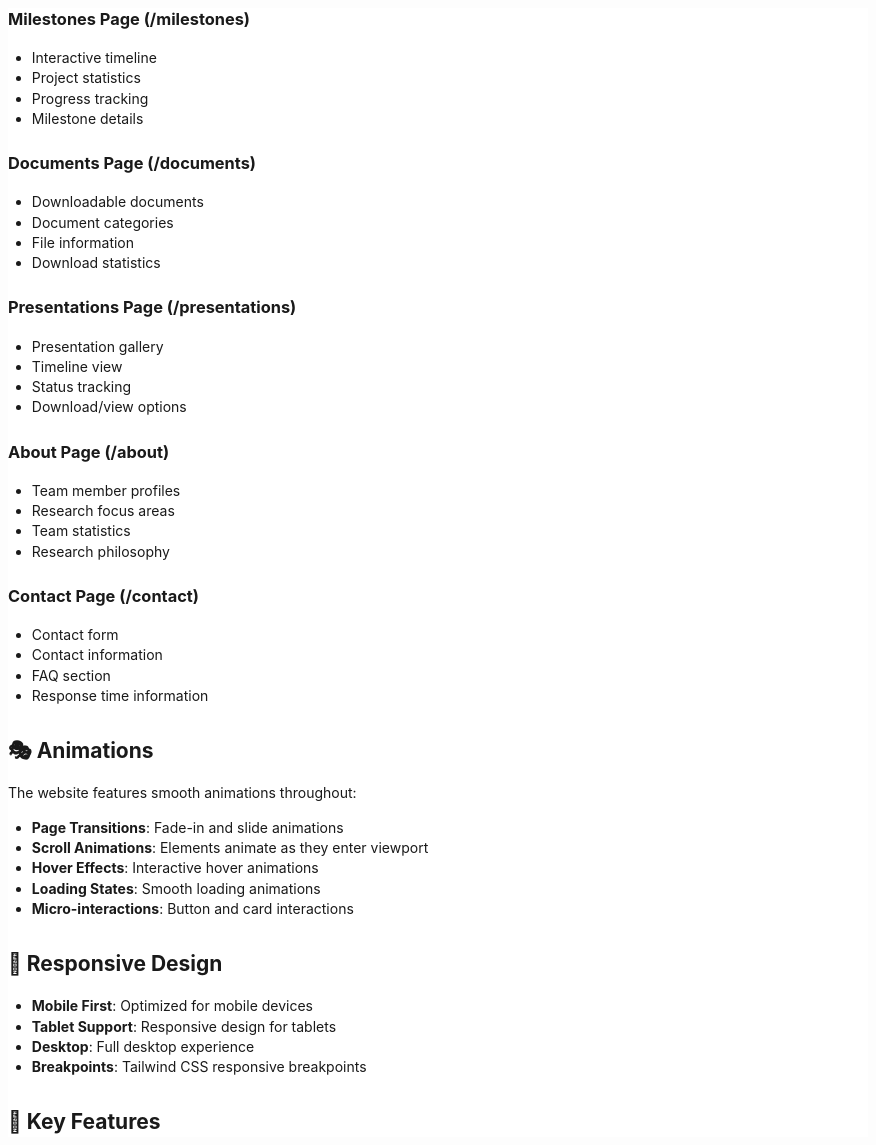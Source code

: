 ### Milestones Page (/milestones)
- Interactive timeline
- Project statistics
- Progress tracking
- Milestone details

### Documents Page (/documents)
- Downloadable documents
- Document categories
- File information
- Download statistics

### Presentations Page (/presentations)
- Presentation gallery
- Timeline view
- Status tracking
- Download/view options

### About Page (/about)
- Team member profiles
- Research focus areas
- Team statistics
- Research philosophy

### Contact Page (/contact)
- Contact form
- Contact information
- FAQ section
- Response time information

## 🎭 Animations

The website features smooth animations throughout:

- **Page Transitions**: Fade-in and slide animations
- **Scroll Animations**: Elements animate as they enter viewport
- **Hover Effects**: Interactive hover animations
- **Loading States**: Smooth loading animations
- **Micro-interactions**: Button and card interactions

## 📱 Responsive Design

- **Mobile First**: Optimized for mobile devices
- **Tablet Support**: Responsive design for tablets
- **Desktop**: Full desktop experience
- **Breakpoints**: Tailwind CSS responsive breakpoints

## 🎯 Key Features
